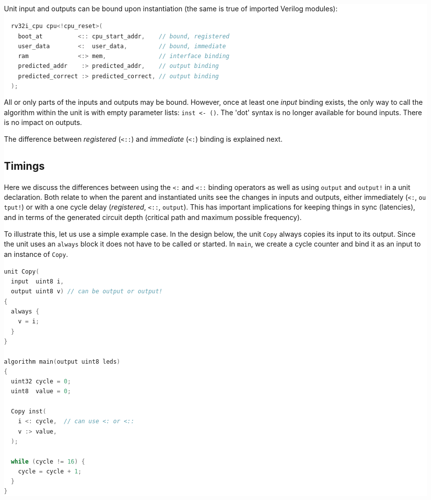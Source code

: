 Unit input and outputs can be bound upon instantiation (the same is true of imported Verilog modules):

```c
  rv32i_cpu cpu<!cpu_reset>(
    boot_at          <:: cpu_start_addr,    // bound, registered
    user_data        <:  user_data,         // bound, immediate
    ram              <:> mem,               // interface binding
    predicted_addr    :> predicted_addr,    // output binding
    predicted_correct :> predicted_correct, // output binding
  );
```

All or only parts of the inputs and outputs may be bound.  However, once at least one *input* binding exists, the only way to call the algorithm within the unit is with empty parameter lists: `inst <- ()`. The 'dot' syntax is no longer available for bound inputs. There is no impact on outputs.

The difference between *registered* (`<::`) and *immediate* (`<:`) binding is explained next.

## Timings
<a href="#timings"></a>

Here we discuss the differences between using the `<:` and `<::` binding operators as well as using `output` and `output!` in a unit declaration. Both relate to when the parent and instantiated units see the changes in inputs and outputs, either immediately (`<:`, `output!`) or with a one cycle delay (*registered*, `<::`, `output`). This has important implications for keeping things in sync (latencies), and in terms of the generated circuit depth (critical path and maximum possible frequency).

To illustrate this, let us use a simple example case. In the design below, the unit `Copy` always copies its input to its output. Since the unit uses an `always` block it does not have to be called or started. In `main`, we create a cycle counter and bind it as an input to an instance of `Copy`.

```c
unit Copy(
  input  uint8 i,
  output uint8 v) // can be output or output!
{
  always {
    v = i;
  }
}

algorithm main(output uint8 leds)
{
  uint32 cycle = 0;
  uint8  value = 0;

  Copy inst(
    i <: cycle,  // can use <: or <::
    v :> value,
  );

  while (cycle != 16) {
    cycle = cycle + 1;
  }
}
```
